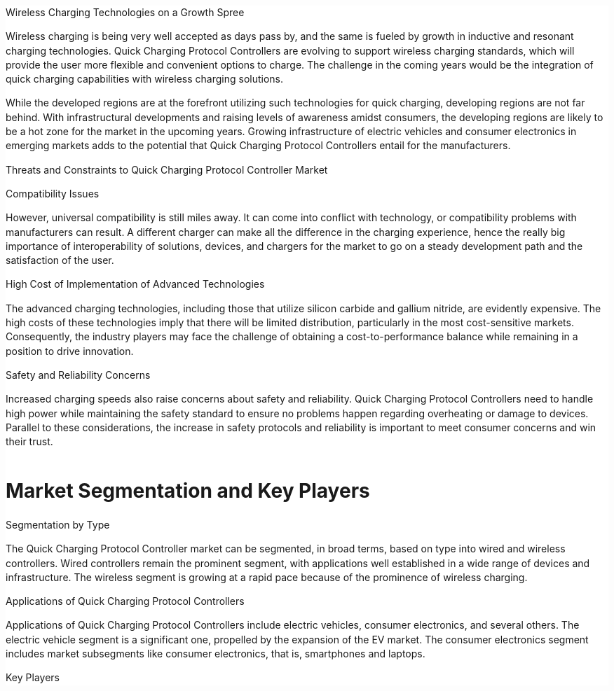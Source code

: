Wireless Charging Technologies on a Growth Spree

Wireless charging is being very well accepted as days pass by, and the same is fueled by growth in inductive and resonant charging technologies. Quick Charging Protocol Controllers are evolving to support wireless charging standards, which will provide the user more flexible and convenient options to charge. The challenge in the coming years would be the integration of quick charging capabilities with wireless charging solutions.

While the developed regions are at the forefront utilizing such technologies for quick charging, developing regions are not far behind. With infrastructural developments and raising levels of awareness amidst consumers, the developing regions are likely to be a hot zone for the market in the upcoming years. Growing infrastructure of electric vehicles and consumer electronics in emerging markets adds to the potential that Quick Charging Protocol Controllers entail for the manufacturers.

Threats and Constraints to Quick Charging Protocol Controller Market

Compatibility Issues

However, universal compatibility is still miles away. It can come into conflict with technology, or compatibility problems with manufacturers can result. A different charger can make all the difference in the charging experience, hence the really big importance of interoperability of solutions, devices, and chargers for the market to go on a steady development path and the satisfaction of the user.

High Cost of Implementation of Advanced Technologies

The advanced charging technologies, including those that utilize silicon carbide and gallium nitride, are evidently expensive. The high costs of these technologies imply that there will be limited distribution, particularly in the most cost-sensitive markets. Consequently, the industry players may face the challenge of obtaining a cost-to-performance balance while remaining in a position to drive innovation.

Safety and Reliability Concerns

Increased charging speeds also raise concerns about safety and reliability. Quick Charging Protocol Controllers need to handle high power while maintaining the safety standard to ensure no problems happen regarding overheating or damage to devices. Parallel to these considerations, the increase in safety protocols and reliability is important to meet consumer concerns and win their trust.

# Market Segmentation and Key Players

Segmentation by Type

The Quick Charging Protocol Controller market can be segmented, in broad terms, based on type into wired and wireless controllers. Wired controllers remain the prominent segment, with applications well established in a wide range of devices and infrastructure. The wireless segment is growing at a rapid pace because of the prominence of wireless charging.

Applications of Quick Charging Protocol Controllers

Applications of Quick Charging Protocol Controllers include electric vehicles, consumer electronics, and several others. The electric vehicle segment is a significant one, propelled by the expansion of the EV market. The consumer electronics segment includes market subsegments like consumer electronics, that is, smartphones and laptops.

Key Players
